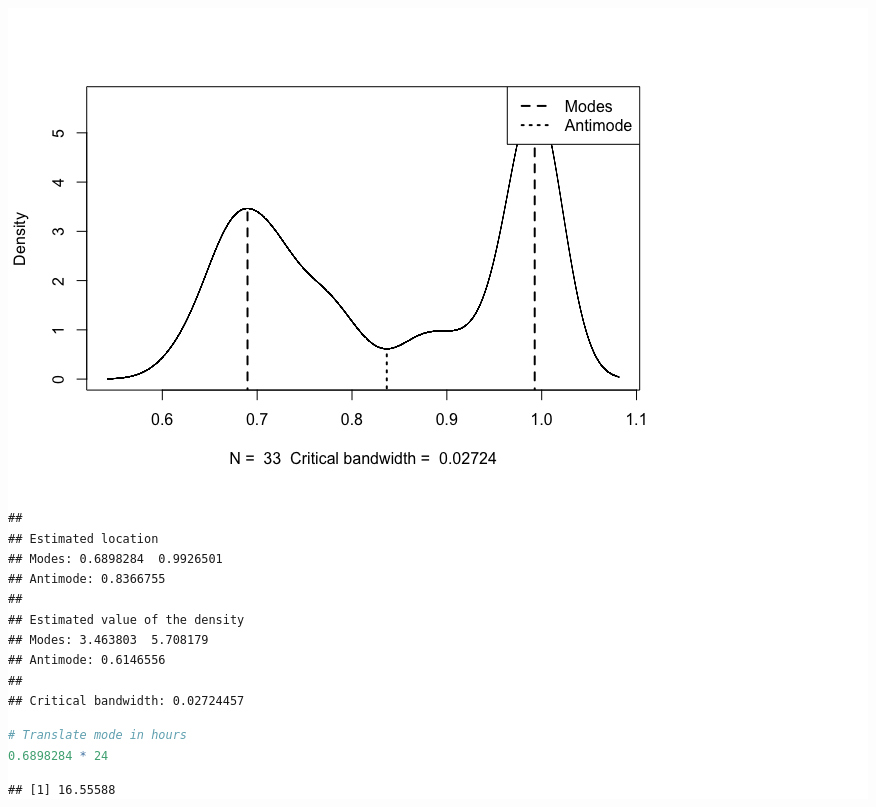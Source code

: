 ![](figure/fig-unnamed-chunk-20-2.png)

    ## 
    ## Estimated location
    ## Modes: 0.6898284  0.9926501 
    ## Antimode: 0.8366755 
    ## 
    ## Estimated value of the density
    ## Modes: 3.463803  5.708179 
    ## Antimode: 0.6146556 
    ## 
    ## Critical bandwidth: 0.02724457

``` r
# Translate mode in hours
0.6898284 * 24
```

    ## [1] 16.55588
